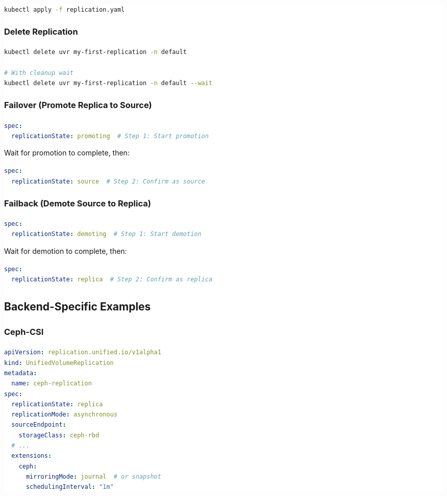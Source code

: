 ```bash
kubectl apply -f replication.yaml
```

### Delete Replication

```bash
kubectl delete uvr my-first-replication -n default

# With cleanup wait
kubectl delete uvr my-first-replication -n default --wait
```

### Failover (Promote Replica to Source)

```yaml
spec:
  replicationState: promoting  # Step 1: Start promotion
```

Wait for promotion to complete, then:

```yaml
spec:
  replicationState: source  # Step 2: Confirm as source
```

### Failback (Demote Source to Replica)

```yaml
spec:
  replicationState: demoting  # Step 1: Start demotion
```

Wait for demotion to complete, then:

```yaml
spec:
  replicationState: replica  # Step 2: Confirm as replica
```

## Backend-Specific Examples

### Ceph-CSI

```yaml
apiVersion: replication.unified.io/v1alpha1
kind: UnifiedVolumeReplication
metadata:
  name: ceph-replication
spec:
  replicationState: replica
  replicationMode: asynchronous
  sourceEndpoint:
    storageClass: ceph-rbd
  # ...
  extensions:
    ceph:
      mirroringMode: journal  # or snapshot
      schedulingInterval: "1m"
```

